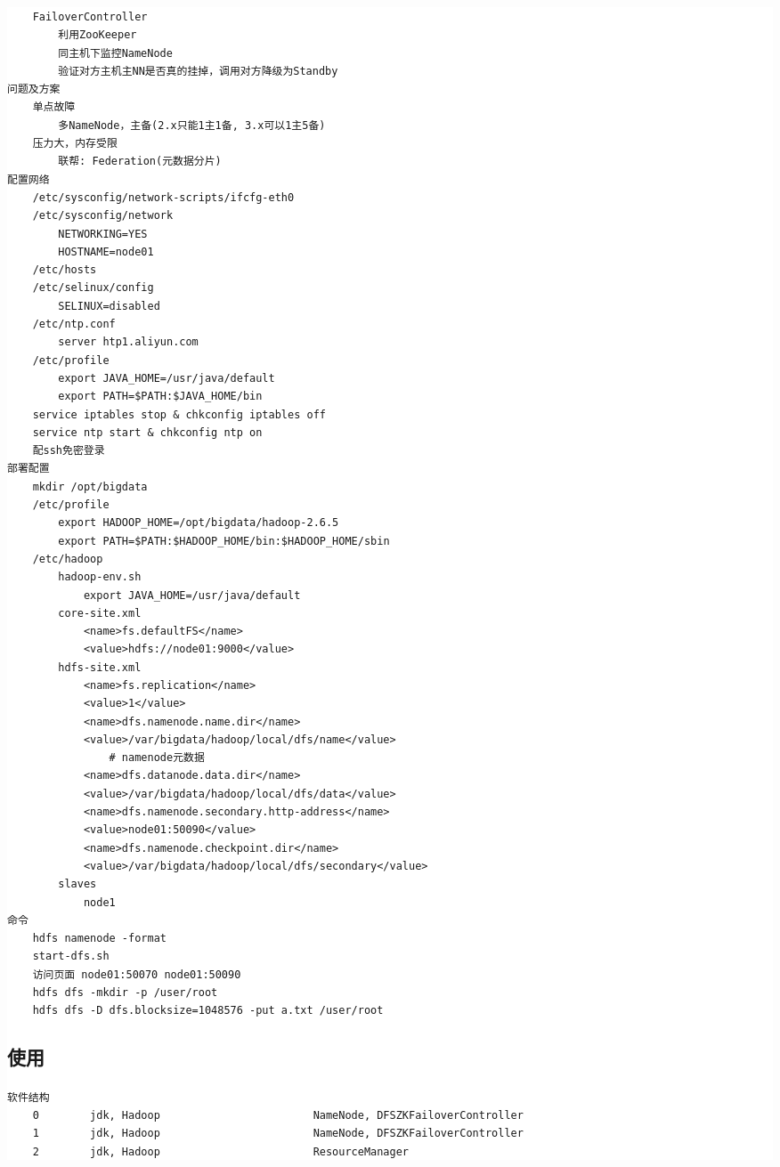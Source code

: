 		FailoverController
			利用ZooKeeper
			同主机下监控NameNode
			验证对方主机主NN是否真的挂掉，调用对方降级为Standby
    问题及方案
        单点故障
            多NameNode，主备(2.x只能1主1备, 3.x可以1主5备)
        压力大，内存受限
            联帮: Federation(元数据分片)
    配置网络
        /etc/sysconfig/network-scripts/ifcfg-eth0
        /etc/sysconfig/network
            NETWORKING=YES
            HOSTNAME=node01    
        /etc/hosts
        /etc/selinux/config
            SELINUX=disabled
        /etc/ntp.conf
            server htp1.aliyun.com
        /etc/profile
            export JAVA_HOME=/usr/java/default
            export PATH=$PATH:$JAVA_HOME/bin
        service iptables stop & chkconfig iptables off
        service ntp start & chkconfig ntp on
        配ssh免密登录
    部署配置
        mkdir /opt/bigdata
        /etc/profile
            export HADOOP_HOME=/opt/bigdata/hadoop-2.6.5
            export PATH=$PATH:$HADOOP_HOME/bin:$HADOOP_HOME/sbin
        /etc/hadoop
            hadoop-env.sh
                export JAVA_HOME=/usr/java/default
            core-site.xml
                <name>fs.defaultFS</name>
                <value>hdfs://node01:9000</value>
            hdfs-site.xml
                <name>fs.replication</name>
                <value>1</value>
                <name>dfs.namenode.name.dir</name>
                <value>/var/bigdata/hadoop/local/dfs/name</value>
                    # namenode元数据
                <name>dfs.datanode.data.dir</name>
                <value>/var/bigdata/hadoop/local/dfs/data</value>
                <name>dfs.namenode.secondary.http-address</name>
                <value>node01:50090</value>
                <name>dfs.namenode.checkpoint.dir</name>
                <value>/var/bigdata/hadoop/local/dfs/secondary</value>
            slaves
                node1
    命令
        hdfs namenode -format
        start-dfs.sh
        访问页面 node01:50070 node01:50090
        hdfs dfs -mkdir -p /user/root
        hdfs dfs -D dfs.blocksize=1048576 -put a.txt /user/root
## 使用
    软件结构
        0        jdk, Hadoop                        NameNode, DFSZKFailoverController
        1        jdk, Hadoop                        NameNode, DFSZKFailoverController
        2        jdk, Hadoop                        ResourceManager